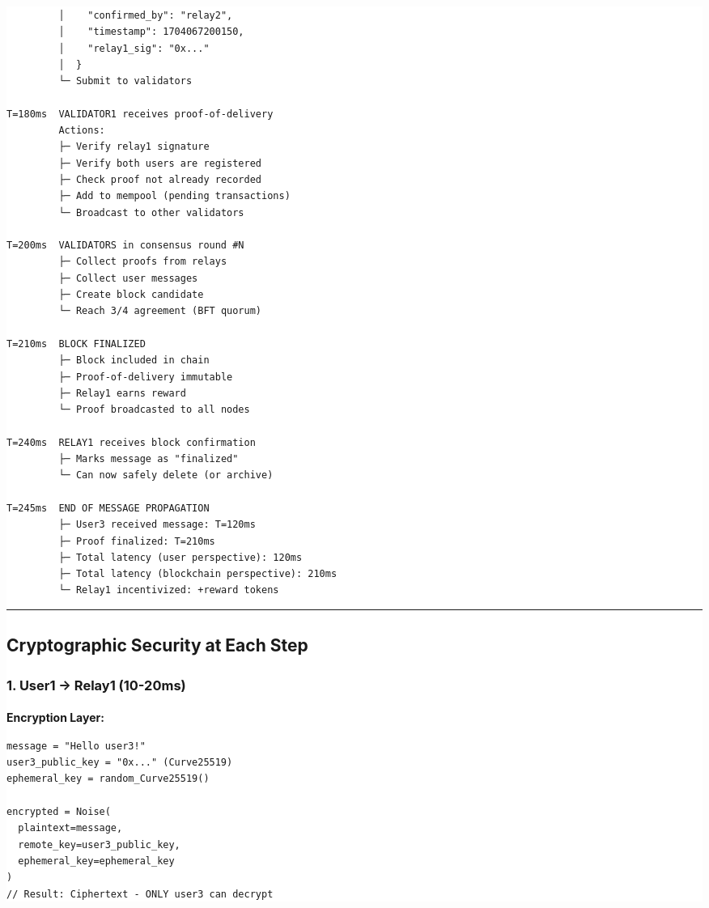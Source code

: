 ```
         │    "confirmed_by": "relay2",
         │    "timestamp": 1704067200150,
         │    "relay1_sig": "0x..."
         │  }
         └─ Submit to validators

T=180ms  VALIDATOR1 receives proof-of-delivery
         Actions:
         ├─ Verify relay1 signature
         ├─ Verify both users are registered
         ├─ Check proof not already recorded
         ├─ Add to mempool (pending transactions)
         └─ Broadcast to other validators

T=200ms  VALIDATORS in consensus round #N
         ├─ Collect proofs from relays
         ├─ Collect user messages
         ├─ Create block candidate
         └─ Reach 3/4 agreement (BFT quorum)

T=210ms  BLOCK FINALIZED
         ├─ Block included in chain
         ├─ Proof-of-delivery immutable
         ├─ Relay1 earns reward
         └─ Proof broadcasted to all nodes

T=240ms  RELAY1 receives block confirmation
         ├─ Marks message as "finalized"
         └─ Can now safely delete (or archive)

T=245ms  END OF MESSAGE PROPAGATION
         ├─ User3 received message: T=120ms
         ├─ Proof finalized: T=210ms
         ├─ Total latency (user perspective): 120ms
         ├─ Total latency (blockchain perspective): 210ms
         └─ Relay1 incentivized: +reward tokens

```

---

## Cryptographic Security at Each Step

### 1. User1 → Relay1 (10-20ms)

**Encryption Layer:**
```
message = "Hello user3!"
user3_public_key = "0x..." (Curve25519)
ephemeral_key = random_Curve25519()

encrypted = Noise(
  plaintext=message,
  remote_key=user3_public_key,
  ephemeral_key=ephemeral_key
)
// Result: Ciphertext - ONLY user3 can decrypt
```

